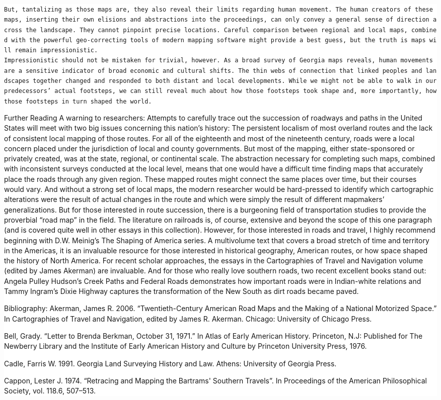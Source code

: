     But, tantalizing as those maps are, they also reveal their limits regarding human movement. The human creators of these maps, inserting their own elisions and abstractions into the proceedings, can only convey a general sense of direction across the landscape. They cannot pinpoint precise locations. Careful comparison between regional and local maps, combined with the powerful geo-correcting tools of modern mapping software might provide a best guess, but the truth is maps will remain impressionistic.
    Impressionistic should not be mistaken for trivial, however. As a broad survey of Georgia maps reveals, human movements are a sensitive indicator of broad economic and cultural shifts. The thin webs of connection that linked peoples and landscapes together changed and responded to both distant and local developments. While we might not be able to walk in our predecessors’ actual footsteps, we can still reveal much about how those footsteps took shape and, more importantly, how those footsteps in turn shaped the world.

Further Reading
A warning to researchers: Attempts to carefully trace out the succession of roadways and paths in the United States will meet with two big issues concerning this nation’s history: The persistent localism of most overland routes and the lack of consistent local mapping of those routes. For all of the eighteenth and most of the nineteenth century, roads were a local concern placed under the jurisdiction of local and county governments. But most of the mapping, either state-sponsored or privately created, was at the state, regional, or continental scale. The abstraction necessary for completing such maps, combined with inconsistent surveys conducted at the local level, means that one would have a difficult time finding maps that accurately place the roads through any given region. These mapped routes might connect the same places over time, but their courses would vary. And without a strong set of local maps, the modern researcher would be hard-pressed to identify which cartographic alterations were the result of actual changes in the route and which were simply the result of different mapmakers’ generalizations.
    But for those interested in route succession, there is a burgeoning field of transportation studies to provide the proverbial “road map” in the field. The literature on railroads is, of course, extensive and beyond the scope of this one paragraph (and is covered quite well in other essays in this collection). However, for those interested in roads and travel, I highly recommend beginning with D.W. Meinig’s The Shaping of America series. A multivolume text that covers a broad stretch of time and territory in the Americas, it is an invaluable resource for those interested in historical geography, American routes, or how space shaped the history of North America. For recent scholar approaches, the essays in the Cartographies of Travel and Navigation volume (edited by James Akerman) are invaluable. And for those who really love southern roads, two recent excellent books stand out: Angela Pulley Hudson’s Creek Paths and Federal Roads demonstrates how important roads were in Indian-white relations and Tammy Ingram’s Dixie Highway captures the transformation of the New South as dirt roads became paved.
 

Bibliography: 
Akerman, James R. 2006. “Twentieth-Century American Road Maps and the Making of a National Motorized Space.” In Cartographies of Travel and Navigation, edited by James R. Akerman. Chicago: University of Chicago Press.

Bell, Grady. “Letter to Brenda Berkman, October 31, 1971.” In Atlas of Early American History. Princeton, N.J: Published for The Newberry Library and the Institute of Early American History and Culture by Princeton University Press, 1976.

Cadle, Farris W. 1991. Georgia Land Surveying History and Law. Athens: University of Georgia Press.

Cappon, Lester J. 1974. “Retracing and Mapping the Bartrams' Southern Travels”. In Proceedings of the American Philosophical Society, vol. 118.6, 507–513.
